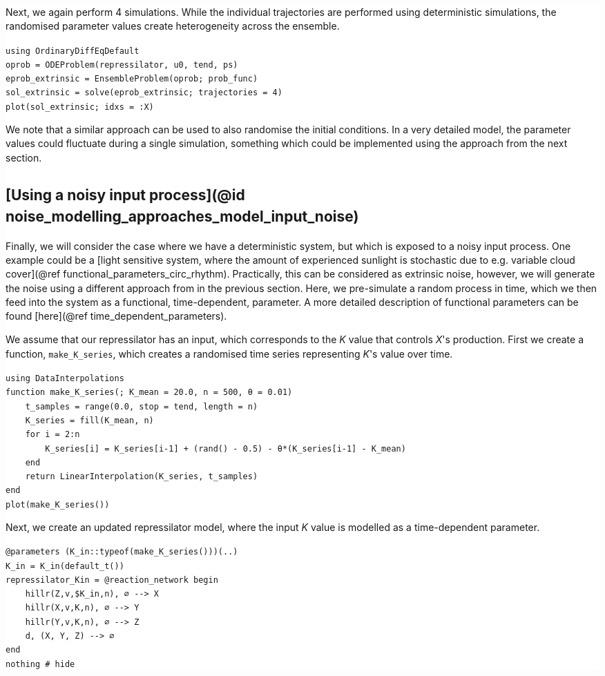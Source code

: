 Next, we again perform 4 simulations. While the individual trajectories are performed using deterministic simulations, the randomised parameter values create heterogeneity across the ensemble.

```@example noise_modelling_approaches
using OrdinaryDiffEqDefault
oprob = ODEProblem(repressilator, u0, tend, ps)
eprob_extrinsic = EnsembleProblem(oprob; prob_func)
sol_extrinsic = solve(eprob_extrinsic; trajectories = 4)
plot(sol_extrinsic; idxs = :X)
```

We note that a similar approach can be used to also randomise the initial conditions. In a very detailed model, the parameter values could fluctuate during a single simulation, something which could be implemented using the approach from the next section.

## [Using a noisy input process](@id noise_modelling_approaches_model_input_noise)

Finally, we will consider the case where we have a deterministic system, but which is exposed to a noisy input process. One example could be a [light sensitive system, where the amount of experienced sunlight is stochastic due to e.g. variable cloud cover](@ref functional_parameters_circ_rhythm). Practically, this can be considered as extrinsic noise, however, we will generate the noise using a different approach from in the previous section. Here, we pre-simulate a random process in time, which we then feed into the system as a functional, time-dependent, parameter. A more detailed description of functional parameters can be found [here](@ref time_dependent_parameters).

We assume that our repressilator has an input, which corresponds to the $K$ value that controls $X$'s production. First we create a function, `make_K_series`, which creates a randomised time series representing $K$'s value over time.

```@example noise_modelling_approaches
using DataInterpolations
function make_K_series(; K_mean = 20.0, n = 500, θ = 0.01)
    t_samples = range(0.0, stop = tend, length = n)
    K_series = fill(K_mean, n)
    for i = 2:n
        K_series[i] = K_series[i-1] + (rand() - 0.5) - θ*(K_series[i-1] - K_mean)
    end
    return LinearInterpolation(K_series, t_samples)
end
plot(make_K_series())
```

Next, we create an updated repressilator model, where the input $K$ value is modelled as a time-dependent parameter.

```@example noise_modelling_approaches
@parameters (K_in::typeof(make_K_series()))(..)
K_in = K_in(default_t())
repressilator_Kin = @reaction_network begin
    hillr(Z,v,$K_in,n), ∅ --> X
    hillr(X,v,K,n), ∅ --> Y
    hillr(Y,v,K,n), ∅ --> Z
    d, (X, Y, Z) --> ∅
end
nothing # hide
```


[^1]: [Michael B. Elowitz, Arnold J. Levine, Eric D. Siggia, Peter S. Swain, *Stochastic Gene Expression in a Single Cell*, Science (2002).](https://www.science.org/doi/10.1126/science.1070919)
[^2]: [Qiong Yang, Bernardo F. Pando, Guogang Dong, Susan S. Golden, Alexander van Oudenaarden, *Circadian Gating of the Cell Cycle Revealed in Single Cyanobacterial Cells*, Science (2010).](https://www.science.org/doi/10.1126/science.1181759)
